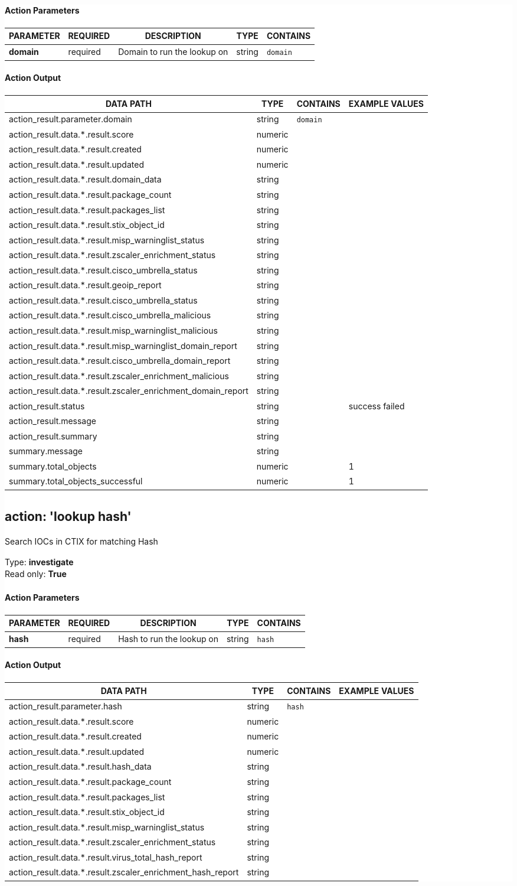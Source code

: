 #### Action Parameters

PARAMETER | REQUIRED | DESCRIPTION | TYPE | CONTAINS
--------- | -------- | ----------- | ---- | --------
**domain** | required | Domain to run the lookup on | string | `domain` |

#### Action Output

DATA PATH | TYPE | CONTAINS | EXAMPLE VALUES
--------- | ---- | -------- | --------------
action_result.parameter.domain | string | `domain` | |
action_result.data.\*.result.score | numeric | | |
action_result.data.\*.result.created | numeric | | |
action_result.data.\*.result.updated | numeric | | |
action_result.data.\*.result.domain_data | string | | |
action_result.data.\*.result.package_count | string | | |
action_result.data.\*.result.packages_list | string | | |
action_result.data.\*.result.stix_object_id | string | | |
action_result.data.\*.result.misp_warninglist_status | string | | |
action_result.data.\*.result.zscaler_enrichment_status | string | | |
action_result.data.\*.result.cisco_umbrella_status | string | | |
action_result.data.\*.result.geoip_report | string | | |
action_result.data.\*.result.cisco_umbrella_status | string | | |
action_result.data.\*.result.cisco_umbrella_malicious | string | | |
action_result.data.\*.result.misp_warninglist_malicious | string | | |
action_result.data.\*.result.misp_warninglist_domain_report | string | | |
action_result.data.\*.result.cisco_umbrella_domain_report | string | | |
action_result.data.\*.result.zscaler_enrichment_malicious | string | | |
action_result.data.\*.result.zscaler_enrichment_domain_report | string | | |
action_result.status | string | | success failed |
action_result.message | string | | |
action_result.summary | string | | |
summary.message | string | | |
summary.total_objects | numeric | | 1 |
summary.total_objects_successful | numeric | | 1 |

## action: 'lookup hash'

Search IOCs in CTIX for matching Hash

Type: **investigate** \
Read only: **True**

#### Action Parameters

PARAMETER | REQUIRED | DESCRIPTION | TYPE | CONTAINS
--------- | -------- | ----------- | ---- | --------
**hash** | required | Hash to run the lookup on | string | `hash` |

#### Action Output

DATA PATH | TYPE | CONTAINS | EXAMPLE VALUES
--------- | ---- | -------- | --------------
action_result.parameter.hash | string | `hash` | |
action_result.data.\*.result.score | numeric | | |
action_result.data.\*.result.created | numeric | | |
action_result.data.\*.result.updated | numeric | | |
action_result.data.\*.result.hash_data | string | | |
action_result.data.\*.result.package_count | string | | |
action_result.data.\*.result.packages_list | string | | |
action_result.data.\*.result.stix_object_id | string | | |
action_result.data.\*.result.misp_warninglist_status | string | | |
action_result.data.\*.result.zscaler_enrichment_status | string | | |
action_result.data.\*.result.virus_total_hash_report | string | | |
action_result.data.\*.result.zscaler_enrichment_hash_report | string | | |